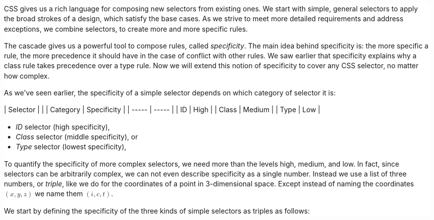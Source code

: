 CSS gives us a rich language for composing new selectors from existing ones.
We start with simple, general selectors to apply the broad strokes of a design,
which satisfy the base cases.
As we strive to meet more detailed requirements and address exceptions,
we combine selectors, to create more and more specific rules.

The cascade gives us a powerful tool to compose rules, called _specificity_.
The main idea behind specificity is: the more specific a rule,
the more precedence it should have in the case of conflict with other rules.
We saw earlier that specificity explains why a class rule takes precedence
over a type rule.
Now we will extend this notion of specificity to cover any CSS selector,
no matter how complex.

As we've seen earlier, the specificity of a simple selector depends on which
category of selector it is:

| Selector | |
| Category | Specificity |
| ----- | ----- |
| ID | High |
| Class | Medium |
| Type | Low |

- _ID_ selector (high specificity),
- _Class_ selector (middle specificity), or
- _Type_ selector (lowest specificity),

To quantify the specificity of more complex selectors, we need more than the levels
high, medium, and low.
In fact, since selectors can be arbitrarily complex,
we can not even describe specificity as a single number.
Instead we use a list of three numbers, or _triple_,
like we do for the coordinates of a point in 3-dimensional space.
Except instead of naming the coordinates
<math>
<mrow><mo>(</mo>
<mi>x</mi><mo>,</mo>
<mi>y</mi><mo>,</mo>
<mi>z</mi>
<mo>)</mo></mrow>
</math> we name them
<math>
<mrow><mo>(</mo>
<mi>i</mi><mo>,</mo>
<mi>c</mi><mo>,</mo>
<mi>t</mi>
<mo>)</mo></mrow>
</math>.

We start by defining the specificity of the three kinds of simple selectors
as triples as follows:
